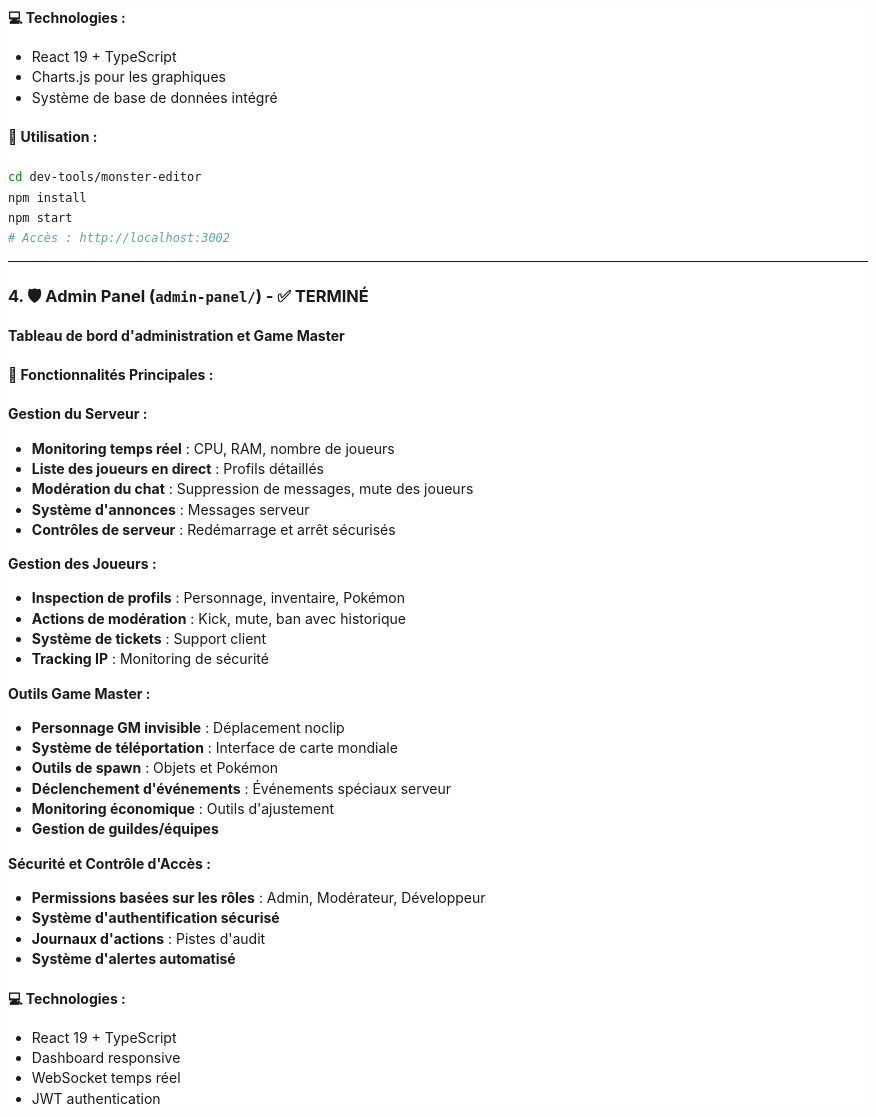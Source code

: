 #### 💻 Technologies :
- React 19 + TypeScript
- Charts.js pour les graphiques
- Système de base de données intégré

#### 🎯 Utilisation :
```bash
cd dev-tools/monster-editor
npm install
npm start
# Accès : http://localhost:3002
```

---

### 4. 🛡️ **Admin Panel** (`admin-panel/`) - ✅ TERMINÉ
**Tableau de bord d'administration et Game Master**

#### 🌟 Fonctionnalités Principales :

**Gestion du Serveur :**
- **Monitoring temps réel** : CPU, RAM, nombre de joueurs
- **Liste des joueurs en direct** : Profils détaillés
- **Modération du chat** : Suppression de messages, mute des joueurs
- **Système d'annonces** : Messages serveur
- **Contrôles de serveur** : Redémarrage et arrêt sécurisés

**Gestion des Joueurs :**
- **Inspection de profils** : Personnage, inventaire, Pokémon
- **Actions de modération** : Kick, mute, ban avec historique
- **Système de tickets** : Support client
- **Tracking IP** : Monitoring de sécurité

**Outils Game Master :**
- **Personnage GM invisible** : Déplacement noclip
- **Système de téléportation** : Interface de carte mondiale
- **Outils de spawn** : Objets et Pokémon
- **Déclenchement d'événements** : Événements spéciaux serveur
- **Monitoring économique** : Outils d'ajustement
- **Gestion de guildes/équipes**

**Sécurité et Contrôle d'Accès :**
- **Permissions basées sur les rôles** : Admin, Modérateur, Développeur
- **Système d'authentification sécurisé**
- **Journaux d'actions** : Pistes d'audit
- **Système d'alertes automatisé**

#### 💻 Technologies :
- React 19 + TypeScript
- Dashboard responsive
- WebSocket temps réel
- JWT authentication
